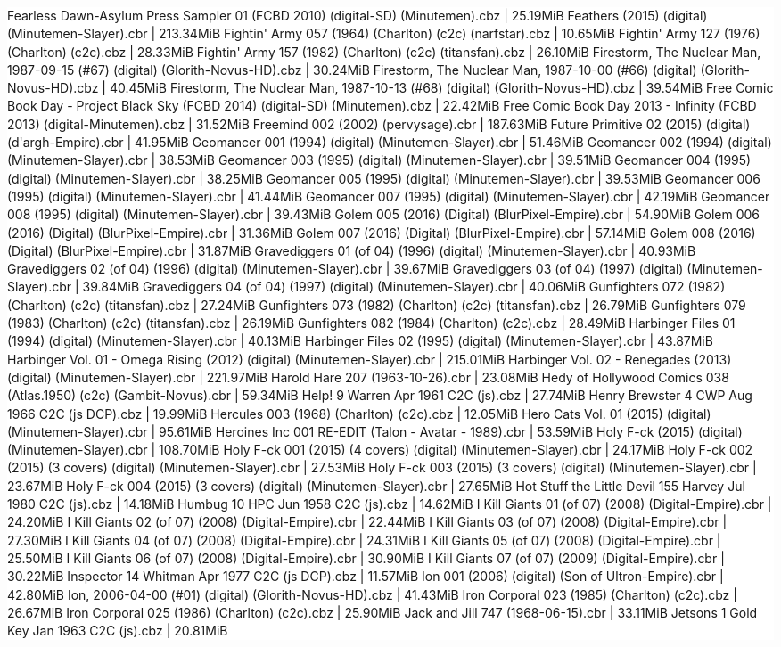 Fearless Dawn-Asylum Press Sampler 01 (FCBD 2010) (digital-SD) (Minutemen).cbz | 25.19MiB
Feathers (2015) (digital) (Minutemen-Slayer).cbr | 213.34MiB
Fightin' Army 057 (1964) (Charlton) (c2c) (narfstar).cbz | 10.65MiB
Fightin' Army 127 (1976) (Charlton) (c2c).cbz | 28.33MiB
Fightin' Army 157 (1982) (Charlton) (c2c) (titansfan).cbz | 26.10MiB
Firestorm, The Nuclear Man, 1987-09-15 (#67) (digital) (Glorith-Novus-HD).cbz | 30.24MiB
Firestorm, The Nuclear Man, 1987-10-00 (#66) (digital) (Glorith-Novus-HD).cbz | 40.45MiB
Firestorm, The Nuclear Man, 1987-10-13 (#68) (digital) (Glorith-Novus-HD).cbz | 39.54MiB
Free Comic Book Day - Project Black Sky (FCBD 2014) (digital-SD) (Minutemen).cbz | 22.42MiB
Free Comic Book Day 2013 - Infinity (FCBD 2013) (digital-Minutemen).cbz | 31.52MiB
Freemind 002 (2002) (pervysage).cbr | 187.63MiB
Future Primitive 02 (2015) (digital) (d'argh-Empire).cbr | 41.95MiB
Geomancer 001 (1994) (digital) (Minutemen-Slayer).cbr | 51.46MiB
Geomancer 002 (1994) (digital) (Minutemen-Slayer).cbr | 38.53MiB
Geomancer 003 (1995) (digital) (Minutemen-Slayer).cbr | 39.51MiB
Geomancer 004 (1995) (digital) (Minutemen-Slayer).cbr | 38.25MiB
Geomancer 005 (1995) (digital) (Minutemen-Slayer).cbr | 39.53MiB
Geomancer 006 (1995) (digital) (Minutemen-Slayer).cbr | 41.44MiB
Geomancer 007 (1995) (digital) (Minutemen-Slayer).cbr | 42.19MiB
Geomancer 008 (1995) (digital) (Minutemen-Slayer).cbr | 39.43MiB
Golem 005 (2016) (Digital) (BlurPixel-Empire).cbr | 54.90MiB
Golem 006 (2016) (Digital) (BlurPixel-Empire).cbr | 31.36MiB
Golem 007 (2016) (Digital) (BlurPixel-Empire).cbr | 57.14MiB
Golem 008 (2016) (Digital) (BlurPixel-Empire).cbr | 31.87MiB
Gravediggers 01 (of 04) (1996) (digital) (Minutemen-Slayer).cbr | 40.93MiB
Gravediggers 02 (of 04) (1996) (digital) (Minutemen-Slayer).cbr | 39.67MiB
Gravediggers 03 (of 04) (1997) (digital) (Minutemen-Slayer).cbr | 39.84MiB
Gravediggers 04 (of 04) (1997) (digital) (Minutemen-Slayer).cbr | 40.06MiB
Gunfighters 072 (1982) (Charlton) (c2c) (titansfan).cbz | 27.24MiB
Gunfighters 073 (1982) (Charlton) (c2c) (titansfan).cbz | 26.79MiB
Gunfighters 079 (1983) (Charlton) (c2c) (titansfan).cbz | 26.19MiB
Gunfighters 082 (1984) (Charlton) (c2c).cbz | 28.49MiB
Harbinger Files 01 (1994) (digital) (Minutemen-Slayer).cbr | 40.13MiB
Harbinger Files 02 (1995) (digital) (Minutemen-Slayer).cbr | 43.87MiB
Harbinger Vol. 01 - Omega Rising (2012) (digital) (Minutemen-Slayer).cbr | 215.01MiB
Harbinger Vol. 02 - Renegades (2013) (digital) (Minutemen-Slayer).cbr | 221.97MiB
Harold Hare 207 (1963-10-26).cbr | 23.08MiB
Hedy of Hollywood Comics 038 (Atlas.1950) (c2c) (Gambit-Novus).cbr | 59.34MiB
Help! 9 Warren Apr 1961 C2C (js).cbz | 27.74MiB
Henry Brewster 4 CWP Aug 1966 C2C (js DCP).cbz | 19.99MiB
Hercules 003 (1968) (Charlton) (c2c).cbz | 12.05MiB
Hero Cats Vol. 01 (2015) (digital) (Minutemen-Slayer).cbr | 95.61MiB
Heroines Inc 001 RE-EDIT (Talon - Avatar - 1989).cbr | 53.59MiB
Holy F-ck (2015) (digital) (Minutemen-Slayer).cbr | 108.70MiB
Holy F-ck 001 (2015) (4 covers) (digital) (Minutemen-Slayer).cbr | 24.17MiB
Holy F-ck 002 (2015) (3 covers) (digital) (Minutemen-Slayer).cbr | 27.53MiB
Holy F-ck 003 (2015) (3 covers) (digital) (Minutemen-Slayer).cbr | 23.67MiB
Holy F-ck 004 (2015) (3 covers) (digital) (Minutemen-Slayer).cbr | 27.65MiB
Hot Stuff the Little Devil 155 Harvey Jul 1980 C2C (js).cbz | 14.18MiB
Humbug 10 HPC Jun 1958 C2C (js).cbz | 14.62MiB
I Kill Giants 01 (of 07) (2008) (Digital-Empire).cbr | 24.20MiB
I Kill Giants 02 (of 07) (2008) (Digital-Empire).cbr | 22.44MiB
I Kill Giants 03 (of 07) (2008) (Digital-Empire).cbr | 27.30MiB
I Kill Giants 04 (of 07) (2008) (Digital-Empire).cbr | 24.31MiB
I Kill Giants 05 (of 07) (2008) (Digital-Empire).cbr | 25.50MiB
I Kill Giants 06 (of 07) (2008) (Digital-Empire).cbr | 30.90MiB
I Kill Giants 07 (of 07) (2009) (Digital-Empire).cbr | 30.22MiB
Inspector 14 Whitman Apr 1977 C2C (js DCP).cbz | 11.57MiB
Ion 001 (2006) (digital) (Son of Ultron-Empire).cbr | 42.80MiB
Ion, 2006-04-00 (#01) (digital) (Glorith-Novus-HD).cbz | 41.43MiB
Iron Corporal 023 (1985) (Charlton) (c2c).cbz | 26.67MiB
Iron Corporal 025 (1986) (Charlton) (c2c).cbz | 25.90MiB
Jack and Jill 747 (1968-06-15).cbr | 33.11MiB
Jetsons 1 Gold Key Jan 1963 C2C (js).cbz | 20.81MiB